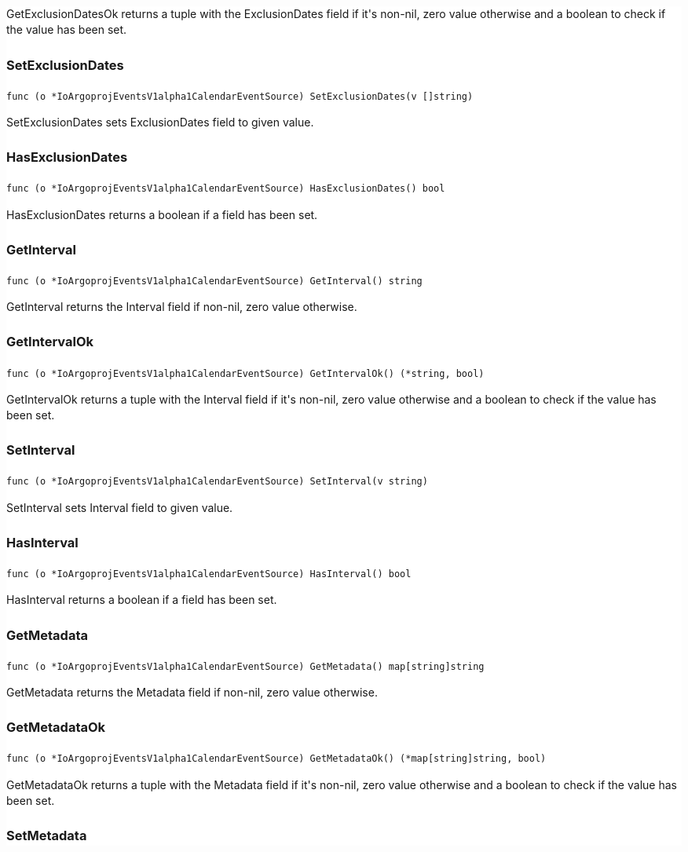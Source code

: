 GetExclusionDatesOk returns a tuple with the ExclusionDates field if it's non-nil, zero value otherwise
and a boolean to check if the value has been set.

### SetExclusionDates

`func (o *IoArgoprojEventsV1alpha1CalendarEventSource) SetExclusionDates(v []string)`

SetExclusionDates sets ExclusionDates field to given value.

### HasExclusionDates

`func (o *IoArgoprojEventsV1alpha1CalendarEventSource) HasExclusionDates() bool`

HasExclusionDates returns a boolean if a field has been set.

### GetInterval

`func (o *IoArgoprojEventsV1alpha1CalendarEventSource) GetInterval() string`

GetInterval returns the Interval field if non-nil, zero value otherwise.

### GetIntervalOk

`func (o *IoArgoprojEventsV1alpha1CalendarEventSource) GetIntervalOk() (*string, bool)`

GetIntervalOk returns a tuple with the Interval field if it's non-nil, zero value otherwise
and a boolean to check if the value has been set.

### SetInterval

`func (o *IoArgoprojEventsV1alpha1CalendarEventSource) SetInterval(v string)`

SetInterval sets Interval field to given value.

### HasInterval

`func (o *IoArgoprojEventsV1alpha1CalendarEventSource) HasInterval() bool`

HasInterval returns a boolean if a field has been set.

### GetMetadata

`func (o *IoArgoprojEventsV1alpha1CalendarEventSource) GetMetadata() map[string]string`

GetMetadata returns the Metadata field if non-nil, zero value otherwise.

### GetMetadataOk

`func (o *IoArgoprojEventsV1alpha1CalendarEventSource) GetMetadataOk() (*map[string]string, bool)`

GetMetadataOk returns a tuple with the Metadata field if it's non-nil, zero value otherwise
and a boolean to check if the value has been set.

### SetMetadata
